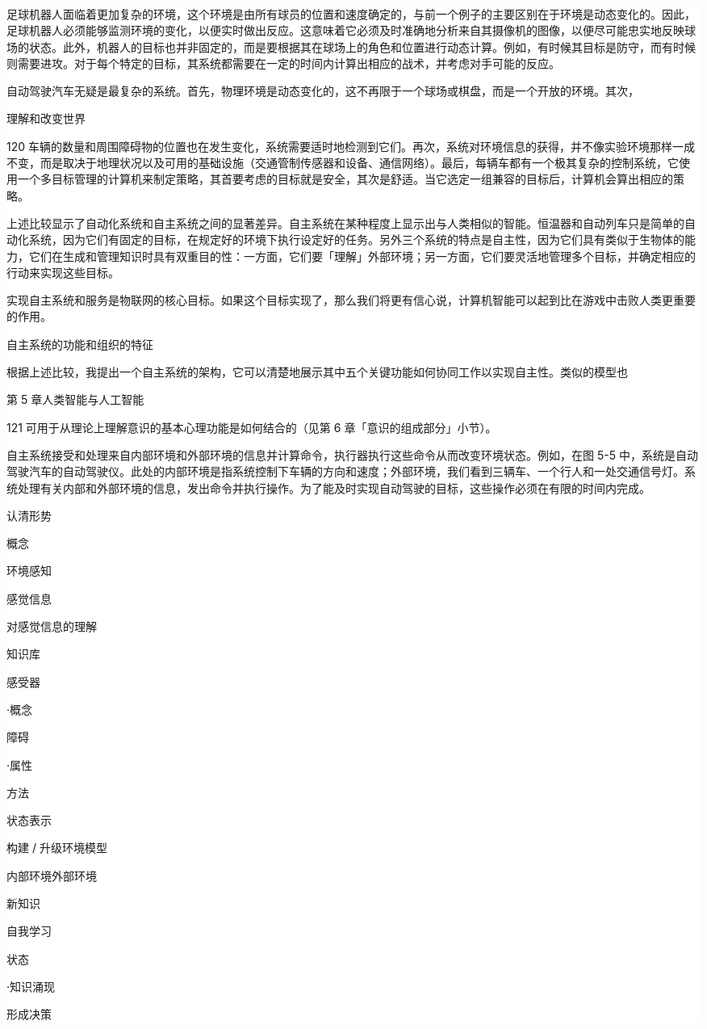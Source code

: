 足球机器人面临着更加复杂的环境，这个环境是由所有球员的位置和速度确定的，与前一个例子的主要区别在于环境是动态变化的。因此，足球机器人必须能够监测环境的变化，以便实时做出反应。这意味着它必须及时准确地分析来自其摄像机的图像，以便尽可能忠实地反映球场的状态。此外，机器人的目标也并非固定的，而是要根据其在球场上的角色和位置进行动态计算。例如，有时候其目标是防守，而有时候则需要进攻。对于每个特定的目标，其系统都需要在一定的时间内计算出相应的战术，并考虑对手可能的反应。

自动驾驶汽车无疑是最复杂的系统。首先，物理环境是动态变化的，这不再限于一个球场或棋盘，而是一个开放的环境。其次，

理解和改变世界

120 车辆的数量和周围障碍物的位置也在发生变化，系统需要适时地检测到它们。再次，系统对环境信息的获得，并不像实验环境那样一成不变，而是取决于地理状况以及可用的基础设施（交通管制传感器和设备、通信网络）。最后，每辆车都有一个极其复杂的控制系统，它使用一个多目标管理的计算机来制定策略，其首要考虑的目标就是安全，其次是舒适。当它选定一组兼容的目标后，计算机会算出相应的策略。

上述比较显示了自动化系统和自主系统之间的显著差异。自主系统在某种程度上显示出与人类相似的智能。恒温器和自动列车只是简单的自动化系统，因为它们有固定的目标，在规定好的环境下执行设定好的任务。另外三个系统的特点是自主性，因为它们具有类似于生物体的能力，它们在生成和管理知识时具有双重目的性：一方面，它们要「理解」外部环境；另一方面，它们要灵活地管理多个目标，并确定相应的行动来实现这些目标。

实现自主系统和服务是物联网的核心目标。如果这个目标实现了，那么我们将更有信心说，计算机智能可以起到比在游戏中击败人类更重要的作用。

自主系统的功能和组织的特征

根据上述比较，我提出一个自主系统的架构，它可以清楚地展示其中五个关键功能如何协同工作以实现自主性。类似的模型也

第 5 章人类智能与人工智能

121 可用于从理论上理解意识的基本心理功能是如何结合的（见第 6 章「意识的组成部分」小节）。

自主系统接受和处理来自内部环境和外部环境的信息并计算命令，执行器执行这些命令从而改变环境状态。例如，在图 5-5 中，系统是自动驾驶汽车的自动驾驶仪。此处的内部环境是指系统控制下车辆的方向和速度；外部环境，我们看到三辆车、一个行人和一处交通信号灯。系统处理有关内部和外部环境的信息，发出命令并执行操作。为了能及时实现自动驾驶的目标，这些操作必须在有限的时间内完成。

认清形势

概念

环境感知

感觉信息

对感觉信息的理解

知识库

感受器

·概念

障碍

·属性

方法

状态表示

构建 / 升级环境模型

内部环境外部环境

新知识

自我学习

状态

·知识涌现

形成决策
